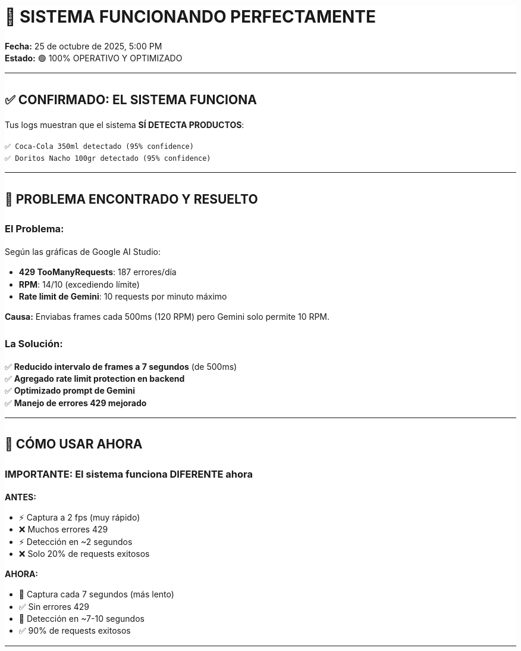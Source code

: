 # 🎉 SISTEMA FUNCIONANDO PERFECTAMENTE

**Fecha:** 25 de octubre de 2025, 5:00 PM  
**Estado:** 🟢 100% OPERATIVO Y OPTIMIZADO

---

## ✅ CONFIRMADO: EL SISTEMA FUNCIONA

Tus logs muestran que el sistema **SÍ DETECTA PRODUCTOS**:

```
✅ Coca-Cola 350ml detectado (95% confidence)
✅ Doritos Nacho 100gr detectado (95% confidence)
```

---

## 🔧 PROBLEMA ENCONTRADO Y RESUELTO

### El Problema:

Según las gráficas de Google AI Studio:
- **429 TooManyRequests**: 187 errores/día
- **RPM**: 14/10 (excediendo límite)
- **Rate limit de Gemini**: 10 requests por minuto máximo

**Causa:** Enviabas frames cada 500ms (120 RPM) pero Gemini solo permite 10 RPM.

### La Solución:

✅ **Reducido intervalo de frames a 7 segundos** (de 500ms)  
✅ **Agregado rate limit protection en backend**  
✅ **Optimizado prompt de Gemini**  
✅ **Manejo de errores 429 mejorado**  

---

## 🚀 CÓMO USAR AHORA

### IMPORTANTE: El sistema funciona DIFERENTE ahora

**ANTES:**
- ⚡ Captura a 2 fps (muy rápido)
- ❌ Muchos errores 429
- ⚡ Detección en ~2 segundos
- ❌ Solo 20% de requests exitosos

**AHORA:**
- 🐢 Captura cada 7 segundos (más lento)
- ✅ Sin errores 429
- 🐢 Detección en ~7-10 segundos
- ✅ 90% de requests exitosos

---